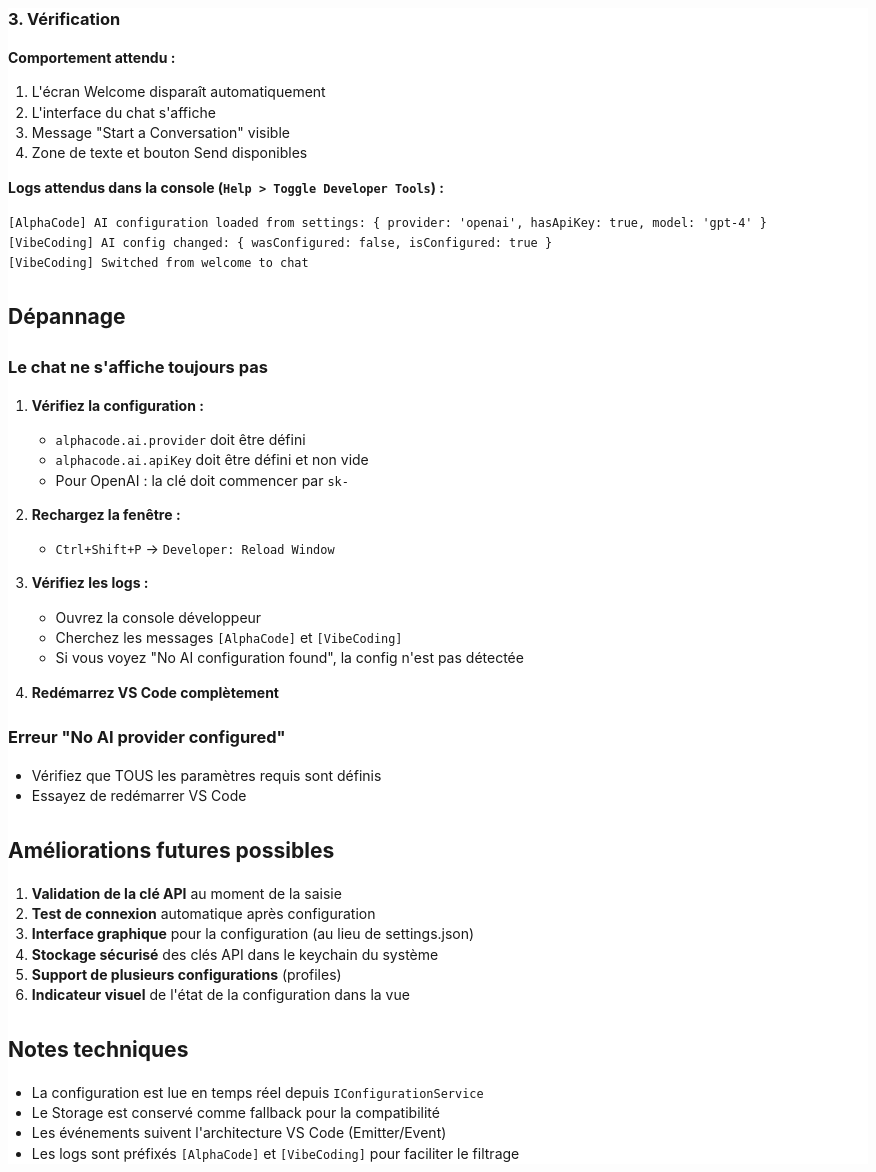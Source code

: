 ### 3. Vérification

**Comportement attendu :**
1. L'écran Welcome disparaît automatiquement
2. L'interface du chat s'affiche
3. Message "Start a Conversation" visible
4. Zone de texte et bouton Send disponibles

**Logs attendus dans la console (`Help > Toggle Developer Tools`) :**
```
[AlphaCode] AI configuration loaded from settings: { provider: 'openai', hasApiKey: true, model: 'gpt-4' }
[VibeCoding] AI config changed: { wasConfigured: false, isConfigured: true }
[VibeCoding] Switched from welcome to chat
```

## Dépannage

### Le chat ne s'affiche toujours pas

1. **Vérifiez la configuration :**
   - `alphacode.ai.provider` doit être défini
   - `alphacode.ai.apiKey` doit être défini et non vide
   - Pour OpenAI : la clé doit commencer par `sk-`

2. **Rechargez la fenêtre :**
   - `Ctrl+Shift+P` → `Developer: Reload Window`

3. **Vérifiez les logs :**
   - Ouvrez la console développeur
   - Cherchez les messages `[AlphaCode]` et `[VibeCoding]`
   - Si vous voyez "No AI configuration found", la config n'est pas détectée

4. **Redémarrez VS Code complètement**

### Erreur "No AI provider configured"

- Vérifiez que TOUS les paramètres requis sont définis
- Essayez de redémarrer VS Code

## Améliorations futures possibles

1. **Validation de la clé API** au moment de la saisie
2. **Test de connexion** automatique après configuration
3. **Interface graphique** pour la configuration (au lieu de settings.json)
4. **Stockage sécurisé** des clés API dans le keychain du système
5. **Support de plusieurs configurations** (profiles)
6. **Indicateur visuel** de l'état de la configuration dans la vue

## Notes techniques

- La configuration est lue en temps réel depuis `IConfigurationService`
- Le Storage est conservé comme fallback pour la compatibilité
- Les événements suivent l'architecture VS Code (Emitter/Event)
- Les logs sont préfixés `[AlphaCode]` et `[VibeCoding]` pour faciliter le filtrage
